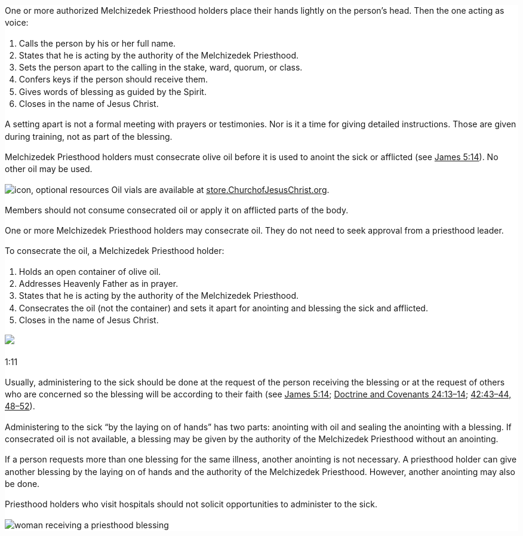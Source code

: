 One or more authorized Melchizedek Priesthood holders place their hands lightly on the person’s head. Then the one acting as voice:

1. Calls the person by his or her full name.
2. States that he is acting by the authority of the Melchizedek Priesthood.
3. Sets the person apart to the calling in the stake, ward, quorum, or class.
4. Confers keys if the person should receive them.
5. Gives words of blessing as guided by the Spirit.
6. Closes in the name of Jesus Christ.

A setting apart is not a formal meeting with prayers or testimonies. Nor is it a time for giving detailed instructions. Those are given during training, not as part of the blessing.

Melchizedek Priesthood holders must consecrate olive oil before it is used to anoint the sick or afflicted (see [James 5:14](/study/scriptures/nt/james/5?lang=eng&id=p14#p14 "/study/scriptures/nt/james/5?lang=eng&id=p14#p14")). No other oil may be used.

![icon, optional resources](https://www.churchofjesuschrist.org/imgs/eb9f42669cb91222bcb4f3e6f13a40b7e87b167e/full/%21100%2C/0/default) Oil vials are available at [store.ChurchofJesusChrist.org](https://store.churchofjesuschrist.org "https://store.churchofjesuschrist.org").

Members should not consume consecrated oil or apply it on afflicted parts of the body.

One or more Melchizedek Priesthood holders may consecrate oil. They do not need to seek approval from a priesthood leader.

To consecrate the oil, a Melchizedek Priesthood holder:

1. Holds an open container of olive oil.
2. Addresses Heavenly Father as in prayer.
3. States that he is acting by the authority of the Melchizedek Priesthood.
4. Consecrates the oil (not the container) and sets it apart for anointing and blessing the sick and afflicted.
5. Closes in the name of Jesus Christ.

![](https://www.churchofjesuschrist.org/imgs/https%3A%2F%2Fwww.churchofjesuschrist.org%2Fimgs%2F314ea9f316e852f62df7df82a2042c0ce0155326%2Ffull%2F%2521768%252C%2F0%2Fdefault/full/!250,/0/default)

1:11

Usually, administering to the sick should be done at the request of the person receiving the blessing or at the request of others who are concerned so the blessing will be according to their faith (see [James 5:14](/study/scriptures/nt/james/5?lang=eng&id=p14#p14 "/study/scriptures/nt/james/5?lang=eng&id=p14#p14"); [Doctrine and Covenants 24:13–14](/study/scriptures/dc-testament/dc/24?lang=eng&id=p13-p14#p13 "/study/scriptures/dc-testament/dc/24?lang=eng&id=p13-p14#p13"); [42:43–44, 48–52](/study/scriptures/dc-testament/dc/42?lang=eng&id=p43-p44,48-p52#p43 "/study/scriptures/dc-testament/dc/42?lang=eng&id=p43-p44,48-p52#p43")).

Administering to the sick “by the laying on of hands” has two parts: anointing with oil and sealing the anointing with a blessing. If consecrated oil is not available, a blessing may be given by the authority of the Melchizedek Priesthood without an anointing.

If a person requests more than one blessing for the same illness, another anointing is not necessary. A priesthood holder can give another blessing by the laying on of hands and the authority of the Melchizedek Priesthood. However, another anointing may also be done.

Priesthood holders who visit hospitals should not solicit opportunities to administer to the sick.

![woman receiving a priesthood blessing](https://www.churchofjesuschrist.org/imgs/20adae0c4b3011edb66ceeeeac1e4bfcd054626d/full/%21500%2C/0/default)
